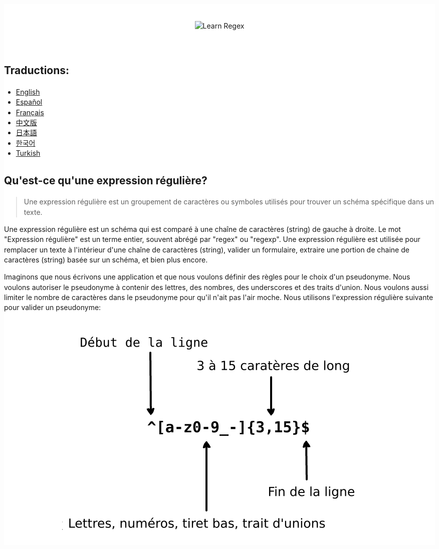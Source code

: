 <br/>
<p align="center">
<img src="https://i.imgur.com/bYwl7Vf.png" alt="Learn Regex">
</p><br/>

## Traductions:

* [English](README.md)
* [Español](README-es.md)
* [Français](README-fr.md)
* [中文版](README-cn.md)
* [日本語](README-ja.md)
* [한국어](README-ko.md)
* [Turkish](README-tr.md)

## Qu'est-ce qu'une expression régulière?

> Une expression régulière est un groupement de caractères ou symboles utilisés pour trouver un schéma spécifique dans un texte.

Une expression régulière est un schéma qui est comparé à une chaîne de caractères (string) de gauche à droite. Le mot "Expression régulière"
est un terme entier, souvent abrégé par "regex" ou "regexp". Une expression régulière est utilisée pour remplacer un texte à l'intérieur
d'une chaîne de caractères (string), valider un formulaire, extraire une portion de chaine de caractères (string) basée sur un schéma, et bien plus encore.

Imaginons que nous écrivons une application et que nous voulons définir des règles pour le choix d'un pseudonyme. Nous voulons autoriser
le pseudonyme à contenir des lettres, des nombres, des underscores et des traits d'union. Nous voulons aussi limiter le nombre
de caractères dans le pseudonyme pour qu'il n'ait pas l'air moche. Nous utilisons l'expression régulière suivante pour valider un pseudonyme:
<br/><br/>
<p align="center">
  <img src="./img/regexp-fr.png" alt="Expressions régulières">
</p>
